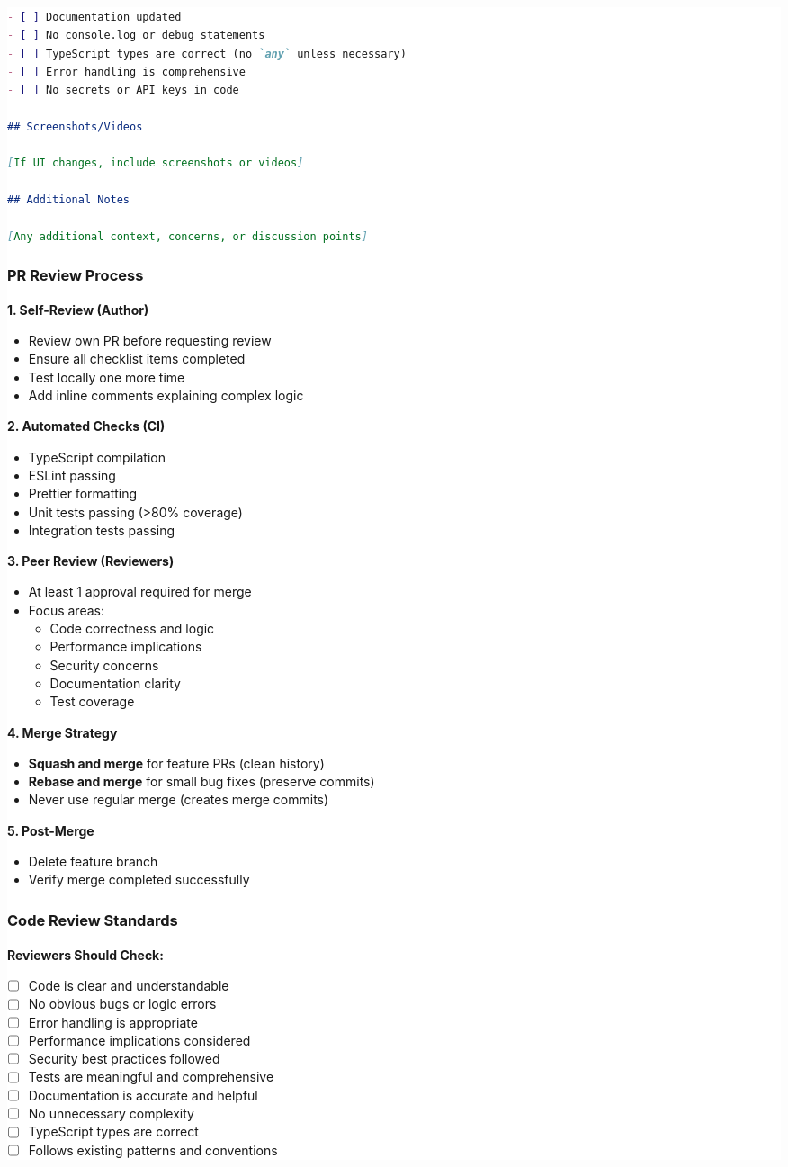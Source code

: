 ```markdown
- [ ] Documentation updated
- [ ] No console.log or debug statements
- [ ] TypeScript types are correct (no `any` unless necessary)
- [ ] Error handling is comprehensive
- [ ] No secrets or API keys in code

## Screenshots/Videos

[If UI changes, include screenshots or videos]

## Additional Notes

[Any additional context, concerns, or discussion points]
```

### PR Review Process

**1. Self-Review (Author)**
- Review own PR before requesting review
- Ensure all checklist items completed
- Test locally one more time
- Add inline comments explaining complex logic

**2. Automated Checks (CI)**
- TypeScript compilation
- ESLint passing
- Prettier formatting
- Unit tests passing (>80% coverage)
- Integration tests passing

**3. Peer Review (Reviewers)**
- At least 1 approval required for merge
- Focus areas:
  - Code correctness and logic
  - Performance implications
  - Security concerns
  - Documentation clarity
  - Test coverage

**4. Merge Strategy**
- **Squash and merge** for feature PRs (clean history)
- **Rebase and merge** for small bug fixes (preserve commits)
- Never use regular merge (creates merge commits)

**5. Post-Merge**
- Delete feature branch
- Verify merge completed successfully

### Code Review Standards

**Reviewers Should Check:**
- [ ] Code is clear and understandable
- [ ] No obvious bugs or logic errors
- [ ] Error handling is appropriate
- [ ] Performance implications considered
- [ ] Security best practices followed
- [ ] Tests are meaningful and comprehensive
- [ ] Documentation is accurate and helpful
- [ ] No unnecessary complexity
- [ ] TypeScript types are correct
- [ ] Follows existing patterns and conventions
